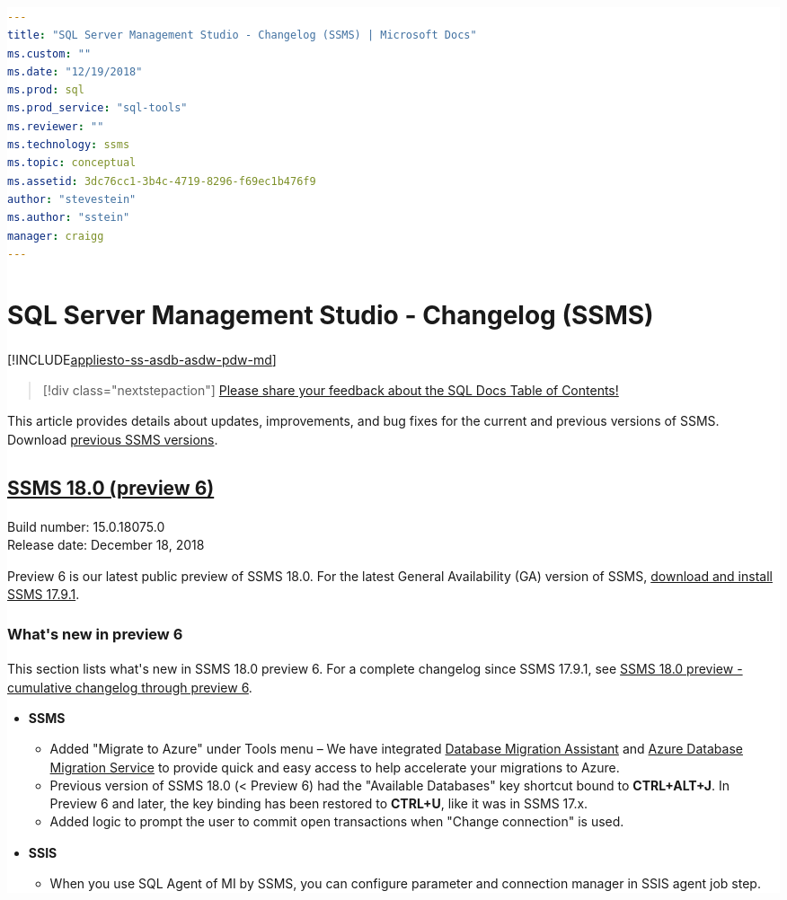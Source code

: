 ```yaml
---
title: "SQL Server Management Studio - Changelog (SSMS) | Microsoft Docs"
ms.custom: ""
ms.date: "12/19/2018"
ms.prod: sql
ms.prod_service: "sql-tools"
ms.reviewer: ""
ms.technology: ssms
ms.topic: conceptual
ms.assetid: 3dc76cc1-3b4c-4719-8296-f69ec1b476f9
author: "stevestein"
ms.author: "sstein"
manager: craigg
---
```

# SQL Server Management Studio - Changelog (SSMS)
[!INCLUDE[appliesto-ss-asdb-asdw-pdw-md](../includes/appliesto-ss-asdb-asdw-pdw-md.md)]

  > [!div class="nextstepaction"]
  > [Please share your feedback about the SQL Docs Table of Contents!](https://aka.ms/sqldocsurvey)

This article provides details about updates, improvements, and bug fixes for the current and previous versions of SSMS. Download [previous SSMS versions](#previous-ssms-releases).



## [SSMS 18.0 (preview 6)](download-sql-server-management-studio-ssms.md)

Build number: 15.0.18075.0<br>
Release date: December 18, 2018

Preview 6 is our latest public preview of SSMS 18.0. For the latest General Availability (GA) version of SSMS, [download and install SSMS 17.9.1](#ssms-1791-latest-ga-release).

### What's new in preview 6

This section lists what's new in SSMS 18.0 preview 6. For a complete changelog since SSMS 17.9.1, see [SSMS 18.0 preview - cumulative changelog through preview 6](#ssms-180-preview---cumulative-changelog-through-preview-6).

- **SSMS**
  - Added "Migrate to Azure" under Tools menu – We have integrated [Database Migration Assistant](https://aka.ms/get-dma) and [Azure Database Migration Service](https://aka.ms/get-dms) to provide quick and easy access to help accelerate your migrations to Azure.
  - Previous version of SSMS 18.0 (< Preview 6) had the "Available Databases" key shortcut bound to **CTRL+ALT+J**. In Preview 6 and later, the key binding has been restored to **CTRL+U**, like it was in SSMS 17.x.
  - Added logic to prompt the user to commit open transactions when "Change connection" is used.

- **SSIS**
  - When you use SQL Agent of MI by SSMS, you can configure parameter and connection manager in SSIS agent job step.
